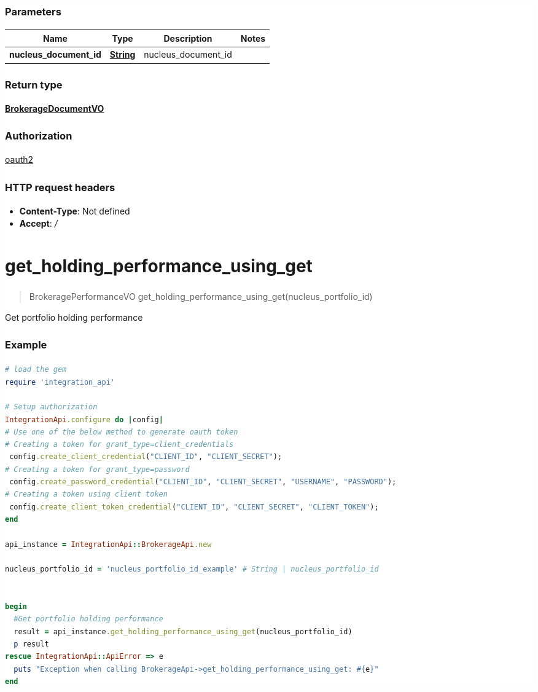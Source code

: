 ### Parameters

Name | Type | Description  | Notes
------------- | ------------- | ------------- | -------------
 **nucleus_document_id** | [**String**](.md)| nucleus_document_id | 

### Return type

[**BrokerageDocumentVO**](BrokerageDocumentVO.md)

### Authorization

[oauth2](../README.md#oauth2)

### HTTP request headers

 - **Content-Type**: Not defined
 - **Accept**: */*



# **get_holding_performance_using_get**
> BrokeragePerformanceVO get_holding_performance_using_get(nucleus_portfolio_id)

Get portfolio holding performance

### Example
```ruby
# load the gem
require 'integration_api'

# Setup authorization
IntegrationApi.configure do |config|
# Use one of the below method to generate oauth token        
# Creating a token for grant_type=client_credentials
 config.create_client_credential("CLIENT_ID", "CLIENT_SECRET");
# Creating a token for grant_type=password
 config.create_password_credential("CLIENT_ID", "CLIENT_SECRET", "USERNAME", "PASSWORD");
# Creating a token using client token
 config.create_client_token_credential("CLIENT_ID", "CLIENT_SECRET", "CLIENT_TOKEN");
end

api_instance = IntegrationApi::BrokerageApi.new

nucleus_portfolio_id = 'nucleus_portfolio_id_example' # String | nucleus_portfolio_id


begin
  #Get portfolio holding performance
  result = api_instance.get_holding_performance_using_get(nucleus_portfolio_id)
  p result
rescue IntegrationApi::ApiError => e
  puts "Exception when calling BrokerageApi->get_holding_performance_using_get: #{e}"
end
```
